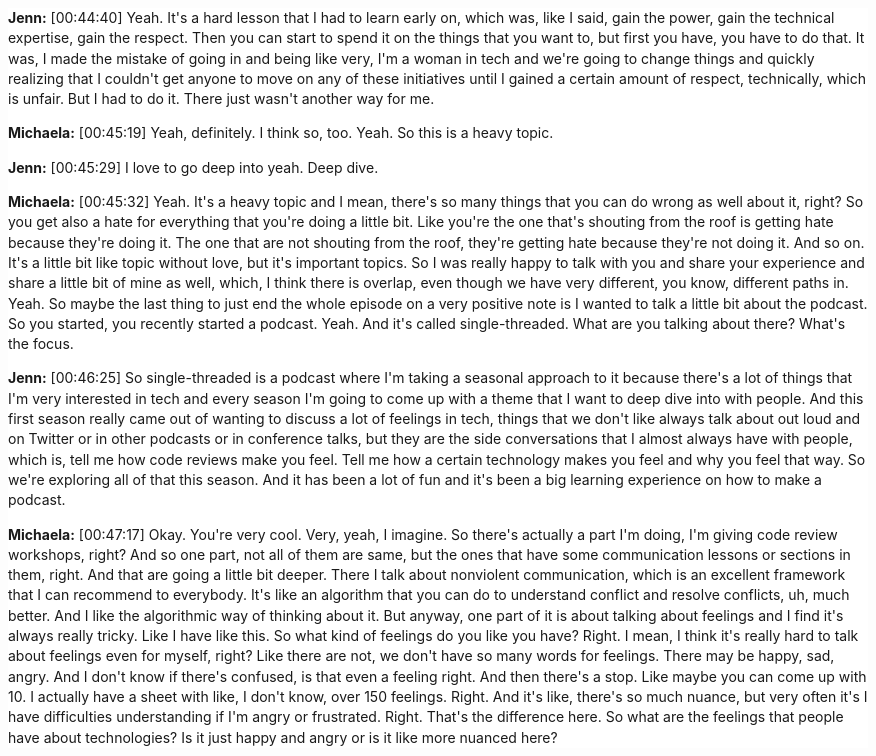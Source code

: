 **Jenn:** [00:44:40] Yeah. It's a hard lesson that I had to learn early on,
which was, like I said, gain the power, gain the technical expertise, gain the
respect. Then you can start to spend it on the things that you want to, but
first you have, you have to do that. It was, I made the mistake of going in and
being like very, I'm a woman in tech and we're going to change things and
quickly realizing that I couldn't get anyone to move on any of these initiatives
until I gained a certain amount of respect, technically, which is unfair. But I
had to do it. There just wasn't another way for me.

**Michaela:** [00:45:19] Yeah, definitely. I think so, too. Yeah. So this is a
heavy topic.

**Jenn:** [00:45:29] I love to go deep into yeah. Deep dive.

**Michaela:** [00:45:32] Yeah. It's a heavy topic and I mean, there's so many
things that you can do wrong as well about it, right? So you get also a hate for
everything that you're doing a little bit. Like you're the one that's shouting
from the roof is getting hate because they're doing it. The one that are not
shouting from the roof, they're getting hate because they're not doing it. And
so on. It's a little bit like topic without love, but it's important topics. So
I was really happy to talk with you and share your experience and share a little
bit of mine as well, which, I think there is overlap, even though we have very
different, you know, different paths in. Yeah. So maybe the last thing to just
end the whole episode on a very positive note is I wanted to talk a little bit
about the podcast. So you started, you recently started a podcast. Yeah. And
it's called single-threaded. What are you talking about there? What's the focus.

**Jenn:** [00:46:25] So single-threaded is a podcast where I'm taking a seasonal
approach to it because there's a lot of things that I'm very interested in tech
and every season I'm going to come up with a theme that I want to deep dive into
with people. And this first season really came out of wanting to discuss a lot
of feelings in tech, things that we don't like always talk about out loud and on
Twitter or in other podcasts or in conference talks, but they are the side
conversations that I almost always have with people, which is, tell me how code
reviews make you feel. Tell me how a certain technology makes you feel and why
you feel that way. So we're exploring all of that this season. And it has been a
lot of fun and it's been a big learning experience on how to make a podcast.

**Michaela:** [00:47:17] Okay. You're very cool. Very, yeah, I imagine. So
there's actually a part I'm doing, I'm giving code review workshops, right? And
so one part, not all of them are same, but the ones that have some communication
lessons or sections in them, right. And that are going a little bit deeper.
There I talk about nonviolent communication, which is an excellent framework
that I can recommend to everybody. It's like an algorithm that you can do to
understand conflict and resolve conflicts, uh, much better. And I like the
algorithmic way of thinking about it. But anyway, one part of it is about
talking about feelings and I find it's always really tricky. Like I have like
this. So what kind of feelings do you like you have? Right. I mean, I think it's
really hard to talk about feelings even for myself, right? Like there are not,
we don't have so many words for feelings. There may be happy, sad, angry. And I
don't know if there's confused, is that even a feeling right. And then there's a
stop. Like maybe you can come up with 10. I actually have a sheet with like, I
don't know, over 150 feelings. Right. And it's like, there's so much nuance, but
very often it's I have difficulties understanding if I'm angry or frustrated.
Right. That's the difference here. So what are the feelings that people have
about technologies? Is it just happy and angry or is it like more nuanced here?
